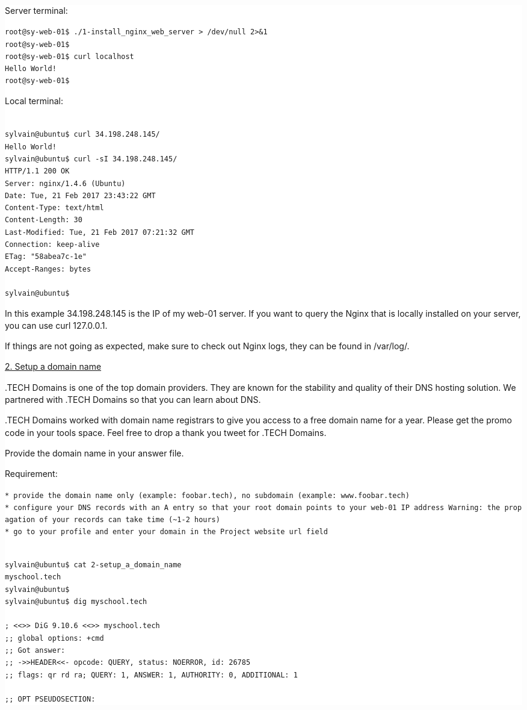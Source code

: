 
Server terminal:

```
root@sy-web-01$ ./1-install_nginx_web_server > /dev/null 2>&1
root@sy-web-01$ 
root@sy-web-01$ curl localhost
Hello World!
root@sy-web-01$ 
```

Local terminal:

```

sylvain@ubuntu$ curl 34.198.248.145/
Hello World!
sylvain@ubuntu$ curl -sI 34.198.248.145/
HTTP/1.1 200 OK
Server: nginx/1.4.6 (Ubuntu)
Date: Tue, 21 Feb 2017 23:43:22 GMT
Content-Type: text/html
Content-Length: 30
Last-Modified: Tue, 21 Feb 2017 07:21:32 GMT
Connection: keep-alive
ETag: "58abea7c-1e"
Accept-Ranges: bytes

sylvain@ubuntu$

```

In this example 34.198.248.145 is the IP of my web-01 server. If you want to query the Nginx that is locally installed on your server, you can use curl 127.0.0.1.

If things are not going as expected, make sure to check out Nginx logs, they can be found in /var/log/.


[2. Setup a domain name](./2-setup_a_domain_name)

.TECH Domains is one of the top domain providers. They are known for the stability and quality of their DNS hosting solution. We partnered with .TECH Domains so that you can learn about DNS.

.TECH Domains worked with domain name registrars to give you access to a free domain name for a year. Please get the promo code in your tools space. Feel free to drop a thank you tweet for .TECH Domains.

Provide the domain name in your answer file.

Requirement:

	* provide the domain name only (example: foobar.tech), no subdomain (example: www.foobar.tech)
	* configure your DNS records with an A entry so that your root domain points to your web-01 IP address Warning: the propagation of your records can take time (~1-2 hours)
	* go to your profile and enter your domain in the Project website url field

```

sylvain@ubuntu$ cat 2-setup_a_domain_name
myschool.tech
sylvain@ubuntu$
sylvain@ubuntu$ dig myschool.tech

; <<>> DiG 9.10.6 <<>> myschool.tech
;; global options: +cmd
;; Got answer:
;; ->>HEADER<<- opcode: QUERY, status: NOERROR, id: 26785
;; flags: qr rd ra; QUERY: 1, ANSWER: 1, AUTHORITY: 0, ADDITIONAL: 1

;; OPT PSEUDOSECTION:
```